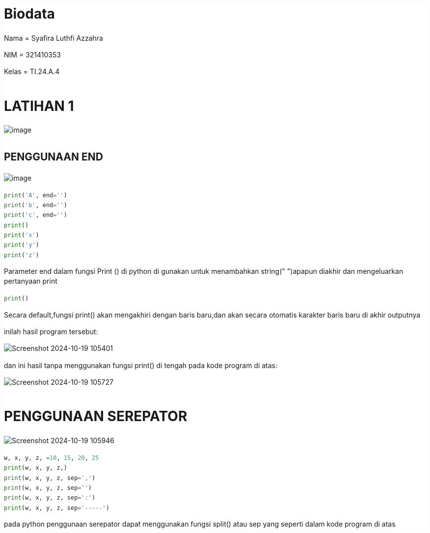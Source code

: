 # Biodata

Nama = Syafira Luthfi Azzahra

NIM = 321410353

Kelas = TI.24.A.4

# LATIHAN 1

<img width="712" alt="image" src="https://github.com/user-attachments/assets/1447f1ff-cdc7-42cd-a86c-90956cac26f5">

## PENGGUNAAN END
<img width="286" alt="image" src="https://github.com/user-attachments/assets/6d7f5c02-fa7a-46bf-97b4-1bf8f3a45e90">

```python
print('A', end='')
print('b', end='')
print('c', end='')
print()
print('x')
print('y')
print('z')
```

Parameter end dalam fungsi Print () di python di gunakan untuk menambahkan string(" ")apapun diakhir dan mengeluarkan pertanyaan print

```python
print()
```

Secara default,fungsi print() akan mengakhiri dengan baris baru,dan akan secara otomatis karakter baris baru di akhir outputnya

inilah hasil program tersebut:

![Screenshot 2024-10-19 105401](https://github.com/user-attachments/assets/e4be0ae6-0c1e-46ab-a947-1470668b5387)

dan ini hasil tanpa menggunakan fungsi print() di tengah pada kode program di atas:

![Screenshot 2024-10-19 105727](https://github.com/user-attachments/assets/ce8c4426-642e-4460-b59e-31b88d4bd59b)

# PENGGUNAAN SEREPATOR

![Screenshot 2024-10-19 105946](https://github.com/user-attachments/assets/f883e3f9-751b-4be6-973a-a1720cf8d062)

```python
w, x, y, z, =10, 15, 20, 25
print(w, x, y, z,)
print(w, x, y, z, sep=',')
print(w, x, y, z, sep='')
print(w, x, y, z, sep=':')
print(w, x, y, z, sep='-----')
```
pada python penggunaan serepator dapat menggunakan fungsi split() atau sep yang seperti dalam kode program di atas
